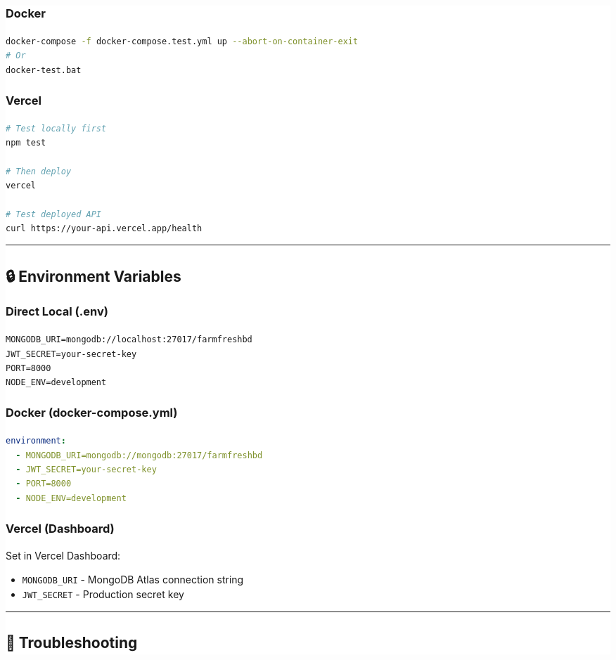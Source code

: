 ### Docker

```bash
docker-compose -f docker-compose.test.yml up --abort-on-container-exit
# Or
docker-test.bat
```

### Vercel

```bash
# Test locally first
npm test

# Then deploy
vercel

# Test deployed API
curl https://your-api.vercel.app/health
```

---

## 🔒 Environment Variables

### Direct Local (.env)

```env
MONGODB_URI=mongodb://localhost:27017/farmfreshbd
JWT_SECRET=your-secret-key
PORT=8000
NODE_ENV=development
```

### Docker (docker-compose.yml)

```yaml
environment:
  - MONGODB_URI=mongodb://mongodb:27017/farmfreshbd
  - JWT_SECRET=your-secret-key
  - PORT=8000
  - NODE_ENV=development
```

### Vercel (Dashboard)

Set in Vercel Dashboard:
- `MONGODB_URI` - MongoDB Atlas connection string
- `JWT_SECRET` - Production secret key

---

## 🐛 Troubleshooting
